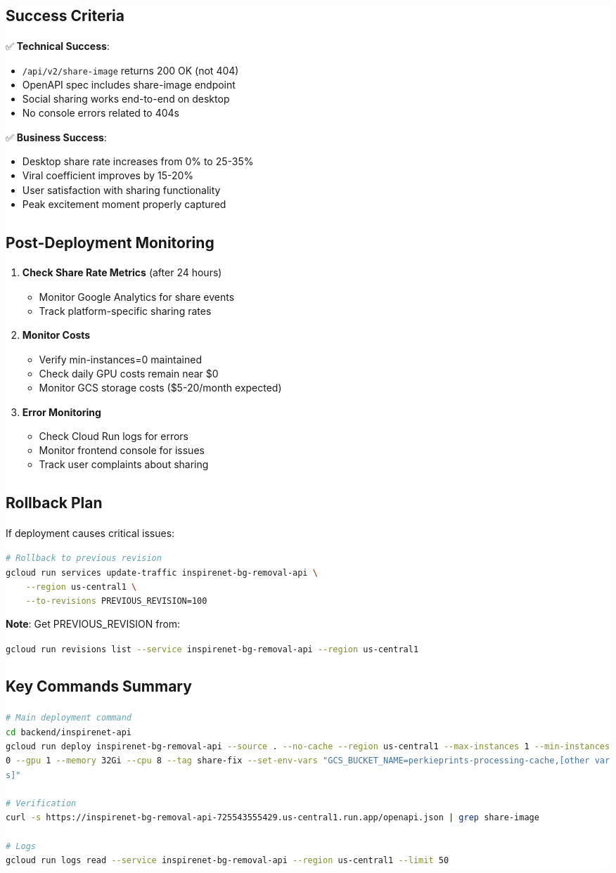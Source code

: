 ## Success Criteria

✅ **Technical Success**:
- `/api/v2/share-image` returns 200 OK (not 404)
- OpenAPI spec includes share-image endpoint
- Social sharing works end-to-end on desktop
- No console errors related to 404s

✅ **Business Success**:
- Desktop share rate increases from 0% to 25-35%
- Viral coefficient improves by 15-20%
- User satisfaction with sharing functionality
- Peak excitement moment properly captured

## Post-Deployment Monitoring

1. **Check Share Rate Metrics** (after 24 hours)
   - Monitor Google Analytics for share events
   - Track platform-specific sharing rates

2. **Monitor Costs**
   - Verify min-instances=0 maintained
   - Check daily GPU costs remain near $0
   - Monitor GCS storage costs ($5-20/month expected)

3. **Error Monitoring**
   - Check Cloud Run logs for errors
   - Monitor frontend console for issues
   - Track user complaints about sharing

## Rollback Plan

If deployment causes critical issues:

```bash
# Rollback to previous revision
gcloud run services update-traffic inspirenet-bg-removal-api \
    --region us-central1 \
    --to-revisions PREVIOUS_REVISION=100
```

**Note**: Get PREVIOUS_REVISION from:
```bash
gcloud run revisions list --service inspirenet-bg-removal-api --region us-central1
```

## Key Commands Summary

```bash
# Main deployment command
cd backend/inspirenet-api
gcloud run deploy inspirenet-bg-removal-api --source . --no-cache --region us-central1 --max-instances 1 --min-instances 0 --gpu 1 --memory 32Gi --cpu 8 --tag share-fix --set-env-vars "GCS_BUCKET_NAME=perkieprints-processing-cache,[other vars]"

# Verification
curl -s https://inspirenet-bg-removal-api-725543555429.us-central1.run.app/openapi.json | grep share-image

# Logs
gcloud run logs read --service inspirenet-bg-removal-api --region us-central1 --limit 50
```
